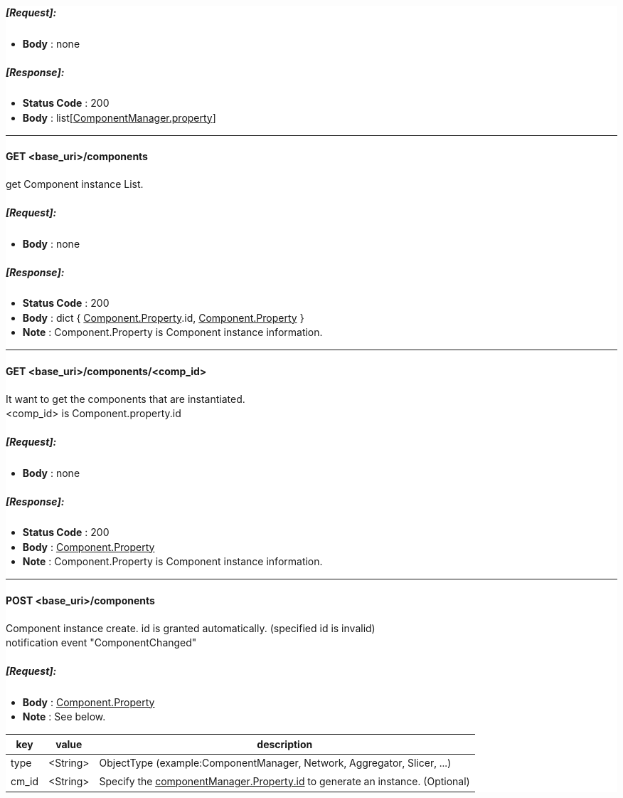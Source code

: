 ##### [Request]:   
  * **Body** : none 

##### [Response]:
  * **Status Code** : 200
  * **Body** : list[[ComponentManager.property](./DataClass.md#ObjectProperty)]

----
#### <a name="GETcomponents"> GET \<base_uri>/components</a>  
get Component instance List.

##### [Request]:   
  * **Body** : none 

##### [Response]:
  * **Status Code** : 200
  * **Body** : dict { [Component.Property](./DataClass.md#ObjectProperty).id, [Component.Property](./DataClass.md#ObjectProperty) }
  * **Note** : Component.Property is Component instance information.

----
#### <a name="GETcomponents_id"> GET \<base_uri>/components/\<comp_id></a>  
It want to get the components that are instantiated.    
\<comp_id> is Component.property.id


##### [Request]:   
  * **Body** : none 

##### [Response]:
  * **Status Code** : 200
  * **Body** : [Component.Property](./DataClass.md#ObjectProperty) 
  * **Note** : Component.Property is Component instance information.

----
#### <a name="POSTcomponents"> POST \<base_uri>/components</a>  
Component instance create.
id is granted automatically. (specified id is invalid)  
notification event "ComponentChanged"    

##### [Request]:   
  * **Body** : [Component.Property](./DataClass.md#ObjectProperty)
  * **Note** : See below.    

**key** | **value** | **description**                                   
--------|-----------|--------------
type    | \<String> |ObjectType (example:ComponentManager, Network, Aggregator, Slicer, ...)
cm_id   | \<String> |Specify the [componentManager.Property.id](./DataClass.md#ObjectProperty) to generate an instance. (Optional)
